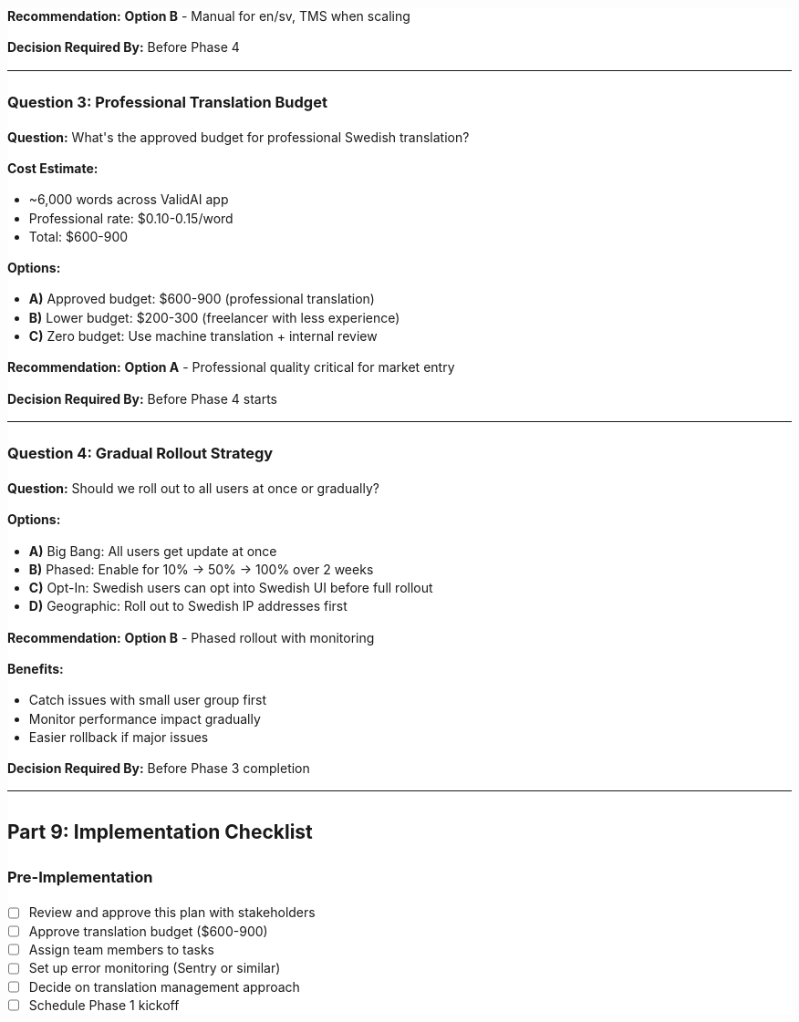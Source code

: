 **Recommendation:** **Option B** - Manual for en/sv, TMS when scaling

**Decision Required By:** Before Phase 4

---

### Question 3: Professional Translation Budget

**Question:** What's the approved budget for professional Swedish translation?

**Cost Estimate:**
- ~6,000 words across ValidAI app
- Professional rate: $0.10-0.15/word
- Total: $600-900

**Options:**
- **A)** Approved budget: $600-900 (professional translation)
- **B)** Lower budget: $200-300 (freelancer with less experience)
- **C)** Zero budget: Use machine translation + internal review

**Recommendation:** **Option A** - Professional quality critical for market entry

**Decision Required By:** Before Phase 4 starts

---

### Question 4: Gradual Rollout Strategy

**Question:** Should we roll out to all users at once or gradually?

**Options:**
- **A)** Big Bang: All users get update at once
- **B)** Phased: Enable for 10% → 50% → 100% over 2 weeks
- **C)** Opt-In: Swedish users can opt into Swedish UI before full rollout
- **D)** Geographic: Roll out to Swedish IP addresses first

**Recommendation:** **Option B** - Phased rollout with monitoring

**Benefits:**
- Catch issues with small user group first
- Monitor performance impact gradually
- Easier rollback if major issues

**Decision Required By:** Before Phase 3 completion

---

## Part 9: Implementation Checklist

### Pre-Implementation

- [ ] Review and approve this plan with stakeholders
- [ ] Approve translation budget ($600-900)
- [ ] Assign team members to tasks
- [ ] Set up error monitoring (Sentry or similar)
- [ ] Decide on translation management approach
- [ ] Schedule Phase 1 kickoff
